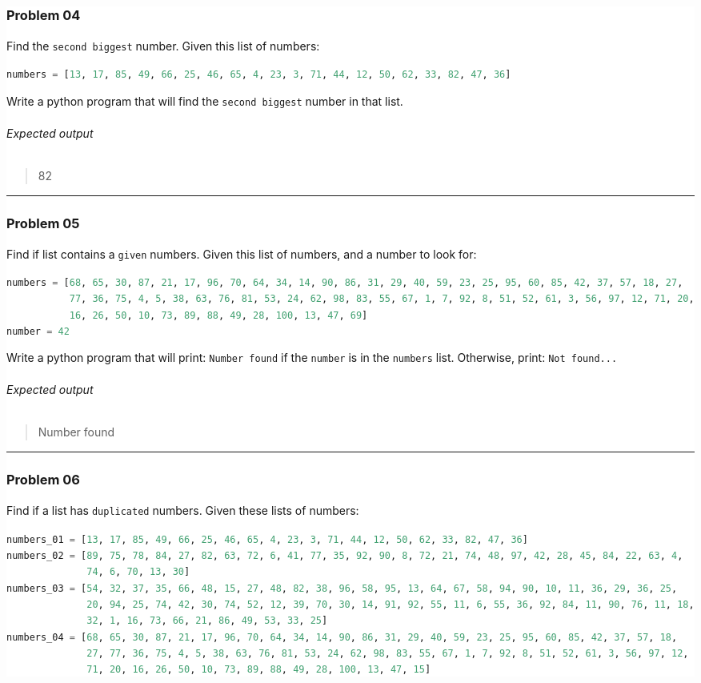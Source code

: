 
### Problem 04

Find the `second biggest` number. Given this list of numbers:

```python
numbers = [13, 17, 85, 49, 66, 25, 46, 65, 4, 23, 3, 71, 44, 12, 50, 62, 33, 82, 47, 36]
```

Write a python program that will find the `second biggest` number in that list.

###### Expected output

> 82

---

### Problem 05

Find if list contains a `given` numbers. Given this list of numbers, and a number to look for:

```python
numbers = [68, 65, 30, 87, 21, 17, 96, 70, 64, 34, 14, 90, 86, 31, 29, 40, 59, 23, 25, 95, 60, 85, 42, 37, 57, 18, 27,
           77, 36, 75, 4, 5, 38, 63, 76, 81, 53, 24, 62, 98, 83, 55, 67, 1, 7, 92, 8, 51, 52, 61, 3, 56, 97, 12, 71, 20,
           16, 26, 50, 10, 73, 89, 88, 49, 28, 100, 13, 47, 69]
number = 42
```

Write a python program that will print: `Number found` if the `number` is in the `numbers` list. Otherwise,
print: `Not found...`

###### Expected output

> Number found

---

### Problem 06

Find if a list has `duplicated` numbers. Given these lists of numbers:

```python
numbers_01 = [13, 17, 85, 49, 66, 25, 46, 65, 4, 23, 3, 71, 44, 12, 50, 62, 33, 82, 47, 36]
numbers_02 = [89, 75, 78, 84, 27, 82, 63, 72, 6, 41, 77, 35, 92, 90, 8, 72, 21, 74, 48, 97, 42, 28, 45, 84, 22, 63, 4,
              74, 6, 70, 13, 30]
numbers_03 = [54, 32, 37, 35, 66, 48, 15, 27, 48, 82, 38, 96, 58, 95, 13, 64, 67, 58, 94, 90, 10, 11, 36, 29, 36, 25,
              20, 94, 25, 74, 42, 30, 74, 52, 12, 39, 70, 30, 14, 91, 92, 55, 11, 6, 55, 36, 92, 84, 11, 90, 76, 11, 18,
              32, 1, 16, 73, 66, 21, 86, 49, 53, 33, 25]
numbers_04 = [68, 65, 30, 87, 21, 17, 96, 70, 64, 34, 14, 90, 86, 31, 29, 40, 59, 23, 25, 95, 60, 85, 42, 37, 57, 18,
              27, 77, 36, 75, 4, 5, 38, 63, 76, 81, 53, 24, 62, 98, 83, 55, 67, 1, 7, 92, 8, 51, 52, 61, 3, 56, 97, 12,
              71, 20, 16, 26, 50, 10, 73, 89, 88, 49, 28, 100, 13, 47, 15]
```
